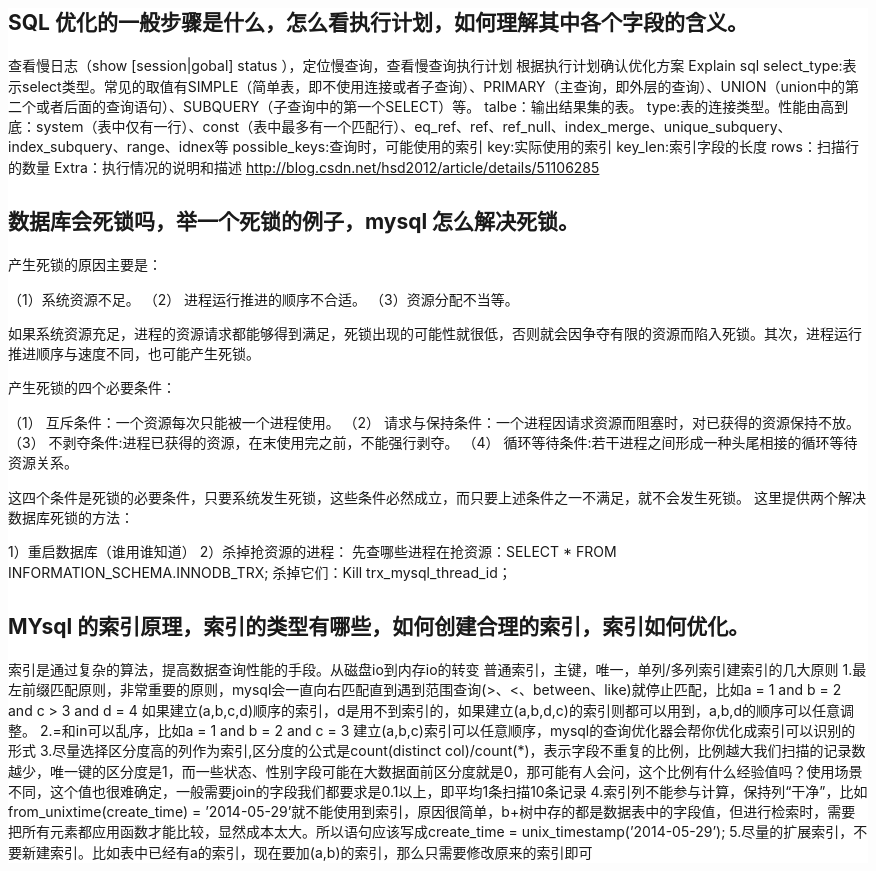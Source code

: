 ## SQL 优化的一般步骤是什么，怎么看执行计划，如何理解其中各个字段的含义。

查看慢日志（show [session|gobal] status ），定位慢查询，查看慢查询执行计划 根据执行计划确认优化方案
Explain sql
select_type:表示select类型。常见的取值有SIMPLE（简单表，即不使用连接或者子查询）、PRIMARY（主查询，即外层的查询）、UNION（union中的第二个或者后面的查询语句）、SUBQUERY（子查询中的第一个SELECT）等。
talbe：输出结果集的表。
type:表的连接类型。性能由高到底：system（表中仅有一行）、const（表中最多有一个匹配行）、eq_ref、ref、ref_null、index_merge、unique_subquery、index_subquery、range、idnex等
possible_keys:查询时，可能使用的索引
key:实际使用的索引
key_len:索引字段的长度
rows：扫描行的数量
Extra：执行情况的说明和描述
http://blog.csdn.net/hsd2012/article/details/51106285

## 数据库会死锁吗，举一个死锁的例子，mysql 怎么解决死锁。

产生死锁的原因主要是：

（1）系统资源不足。
（2） 进程运行推进的顺序不合适。
（3）资源分配不当等。

如果系统资源充足，进程的资源请求都能够得到满足，死锁出现的可能性就很低，否则就会因争夺有限的资源而陷入死锁。其次，进程运行推进顺序与速度不同，也可能产生死锁。

产生死锁的四个必要条件：

（1） 互斥条件：一个资源每次只能被一个进程使用。
（2） 请求与保持条件：一个进程因请求资源而阻塞时，对已获得的资源保持不放。
（3） 不剥夺条件:进程已获得的资源，在末使用完之前，不能强行剥夺。
（4） 循环等待条件:若干进程之间形成一种头尾相接的循环等待资源关系。

这四个条件是死锁的必要条件，只要系统发生死锁，这些条件必然成立，而只要上述条件之一不满足，就不会发生死锁。
这里提供两个解决数据库死锁的方法：

1）重启数据库（谁用谁知道）
2）杀掉抢资源的进程：
先查哪些进程在抢资源：SELECT * FROM INFORMATION_SCHEMA.INNODB_TRX;
杀掉它们：Kill trx_mysql_thread_id；

## MYsql 的索引原理，索引的类型有哪些，如何创建合理的索引，索引如何优化。

索引是通过复杂的算法，提高数据查询性能的手段。从磁盘io到内存io的转变
普通索引，主键，唯一，单列/多列索引建索引的几大原则
1.最左前缀匹配原则，非常重要的原则，mysql会一直向右匹配直到遇到范围查询(>、<、between、like)就停止匹配，比如a = 1 and b = 2 and c > 3 and d = 4 如果建立(a,b,c,d)顺序的索引，d是用不到索引的，如果建立(a,b,d,c)的索引则都可以用到，a,b,d的顺序可以任意调整。
2.=和in可以乱序，比如a = 1 and b = 2 and c = 3 建立(a,b,c)索引可以任意顺序，mysql的查询优化器会帮你优化成索引可以识别的形式
3.尽量选择区分度高的列作为索引,区分度的公式是count(distinct col)/count(*)，表示字段不重复的比例，比例越大我们扫描的记录数越少，唯一键的区分度是1，而一些状态、性别字段可能在大数据面前区分度就是0，那可能有人会问，这个比例有什么经验值吗？使用场景不同，这个值也很难确定，一般需要join的字段我们都要求是0.1以上，即平均1条扫描10条记录
4.索引列不能参与计算，保持列“干净”，比如from_unixtime(create_time) = ’2014-05-29’就不能使用到索引，原因很简单，b+树中存的都是数据表中的字段值，但进行检索时，需要把所有元素都应用函数才能比较，显然成本太大。所以语句应该写成create_time = unix_timestamp(’2014-05-29’);
5.尽量的扩展索引，不要新建索引。比如表中已经有a的索引，现在要加(a,b)的索引，那么只需要修改原来的索引即可
